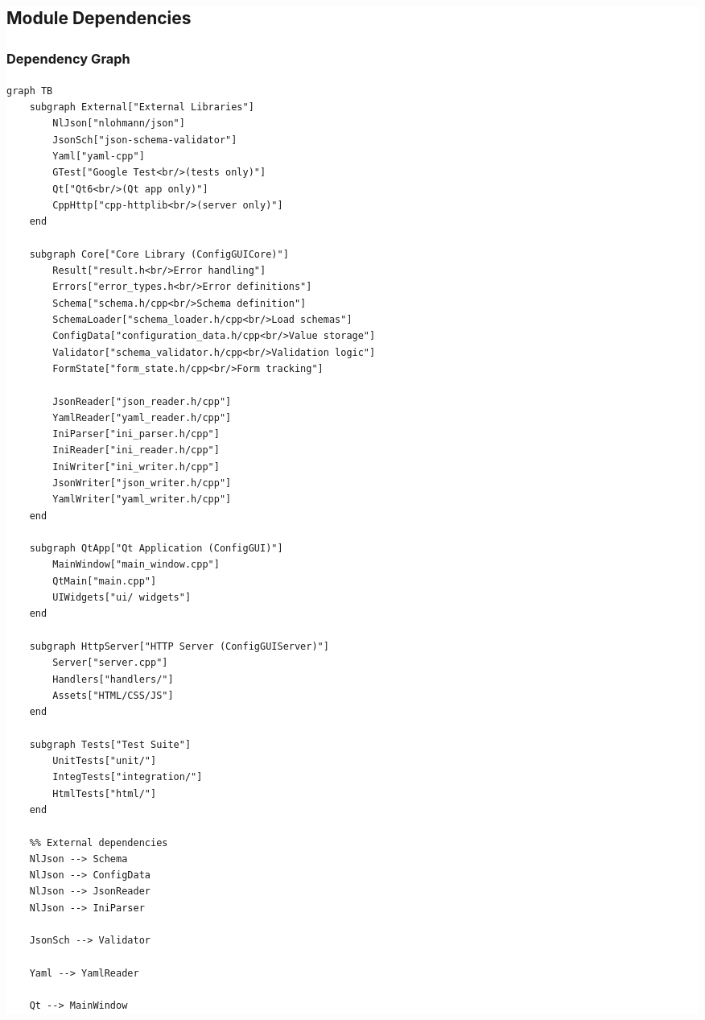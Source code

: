 
## Module Dependencies

### Dependency Graph

```mermaid
graph TB
    subgraph External["External Libraries"]
        NlJson["nlohmann/json"]
        JsonSch["json-schema-validator"]
        Yaml["yaml-cpp"]
        GTest["Google Test<br/>(tests only)"]
        Qt["Qt6<br/>(Qt app only)"]
        CppHttp["cpp-httplib<br/>(server only)"]
    end
    
    subgraph Core["Core Library (ConfigGUICore)"]
        Result["result.h<br/>Error handling"]
        Errors["error_types.h<br/>Error definitions"]
        Schema["schema.h/cpp<br/>Schema definition"]
        SchemaLoader["schema_loader.h/cpp<br/>Load schemas"]
        ConfigData["configuration_data.h/cpp<br/>Value storage"]
        Validator["schema_validator.h/cpp<br/>Validation logic"]
        FormState["form_state.h/cpp<br/>Form tracking"]
        
        JsonReader["json_reader.h/cpp"]
        YamlReader["yaml_reader.h/cpp"]
        IniParser["ini_parser.h/cpp"]
        IniReader["ini_reader.h/cpp"]
        IniWriter["ini_writer.h/cpp"]
        JsonWriter["json_writer.h/cpp"]
        YamlWriter["yaml_writer.h/cpp"]
    end
    
    subgraph QtApp["Qt Application (ConfigGUI)"]
        MainWindow["main_window.cpp"]
        QtMain["main.cpp"]
        UIWidgets["ui/ widgets"]
    end
    
    subgraph HttpServer["HTTP Server (ConfigGUIServer)"]
        Server["server.cpp"]
        Handlers["handlers/"]
        Assets["HTML/CSS/JS"]
    end
    
    subgraph Tests["Test Suite"]
        UnitTests["unit/"]
        IntegTests["integration/"]
        HtmlTests["html/"]
    end
    
    %% External dependencies
    NlJson --> Schema
    NlJson --> ConfigData
    NlJson --> JsonReader
    NlJson --> IniParser
    
    JsonSch --> Validator
    
    Yaml --> YamlReader
    
    Qt --> MainWindow
```